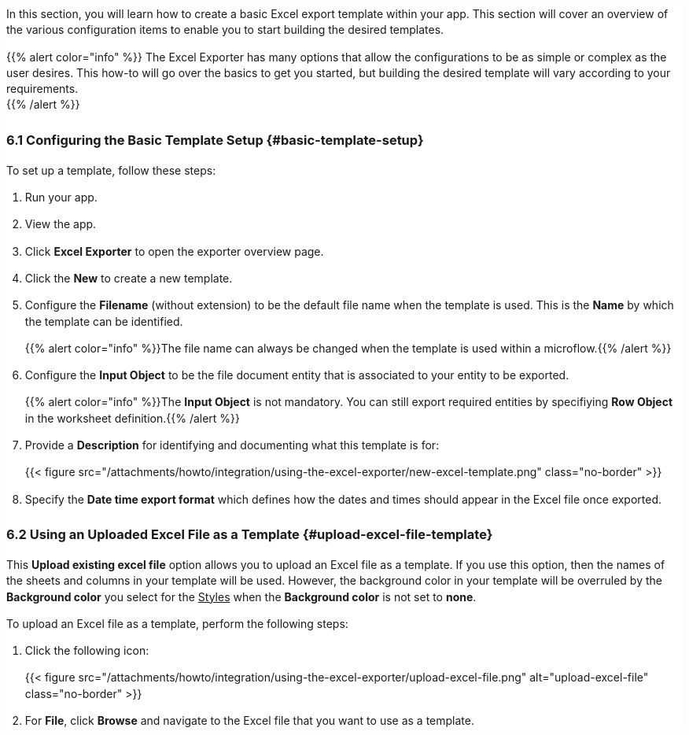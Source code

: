In this section, you will learn how to create a basic Excel export template within your app. This section will cover an overview of the various configuration items to enable you to start building the desired templates.

{{% alert color="info" %}}
The Excel Exporter has many options that allow the configurations to be as simple or complex as the user desires. This how-to will go over the basics to get you started, but building the desired template will vary according to your requirements.        
{{% /alert %}}

### 6.1 Configuring the Basic Template Setup {#basic-template-setup}

To set up a template, follow these steps:

1. Run your app.
2. View the app.
3. Click **Excel Exporter** to open the exporter overview page.
4. Click the **New** to create a new template.
5. Configure the **Filename** (without extension) to be the default file name when the template is used. This is the **Name** by which the template can be identified.

    {{% alert color="info" %}}The file name can always be changed when the template is used within a microflow.{{% /alert %}}

6. Configure the **Input Object** to be the file document entity that is associated to your entity to be exported.

    {{% alert color="info" %}}The **Input Object** is not mandatory. You can still export required entities by specifiying **Row Object** in the worksheet definition.{{% /alert %}}
    
7. Provide a **Description** for identifying and documenting what this template is for:

    {{< figure src="/attachments/howto/integration/using-the-excel-exporter/new-excel-template.png" class="no-border" >}}

8. Specify the **Date time export format** which defines how the dates and times should appear in the Excel file once exported.

### 6.2 Using an Uploaded Excel File as a Template {#upload-excel-file-template}

This **Upload existing excel file** option allows you to upload an Excel file as a template. If you use this option, then the names of the sheets and columns in your template will be used. However, the background color in your template will be overruled by the **Background color** you select for the [Styles](#styles) when the **Background color** is not set to **none**.

To upload an Excel file as a template, perform the following steps:

1. Click the following icon:

    {{< figure src="/attachments/howto/integration/using-the-excel-exporter/upload-excel-file.png" alt="upload-excel-file" class="no-border" >}}

2. For **File**, click **Browse** and navigate to the Excel file that you want to use as a template.
